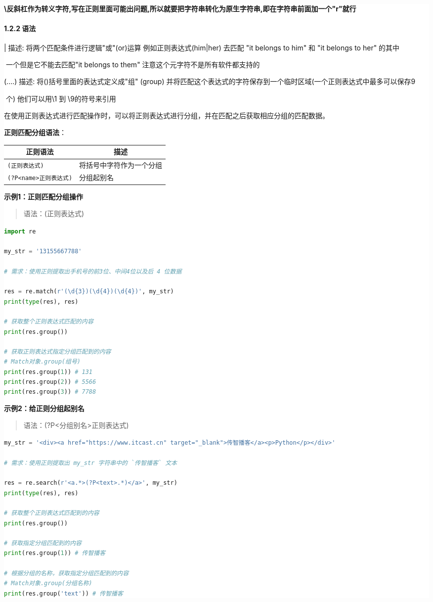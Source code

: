 **\反斜杠作为转义字符,写在正则里面可能出问题,所以就要把字符串转化为原生字符串,即在字符串前面加一个"r"就行**

#### 1.2.2 语法

|           描述: 将两个匹配条件进行逻辑"或"(or)运算  例如正则表达式(him|her)  去匹配 "it belongs to him" 和 "it belongs to her"  的其中                  

​             一个但是它不能去匹配"it belongs to them" 注意这个元字符不是所有软件都支持的

(....)      描述: 将()括号里面的表达式定义成"组" (group) 并将匹配这个表达式的字符保存到一个临时区域(一个正则表达式中最多可以保存9       

​            个) 他们可以用\1 到 \9的符号来引用

在使用正则表达式进行匹配操作时，可以将正则表达式进行分组，并在匹配之后获取相应分组的匹配数据。

**正则匹配分组语法**：

| 正则语法               | 描述                     |
| ---------------------- | ------------------------ |
| `(正则表达式)`         | 将括号中字符作为一个分组 |
| `(?P<name>正则表达式)` | 分组起别名               |

**示例1：正则匹配分组操作**

> 语法：(正则表达式)

```python
import re

my_str = '13155667788'

# 需求：使用正则提取出手机号的前3位、中间4位以及后 4 位数据

res = re.match(r'(\d{3})(\d{4})(\d{4})', my_str)
print(type(res), res)

# 获取整个正则表达式匹配的内容
print(res.group())

# 获取正则表达式指定分组匹配到的内容
# Match对象.group(组号)
print(res.group(1)) # 131
print(res.group(2)) # 5566
print(res.group(3)) # 7788
```

**示例2：给正则分组起别名**

> 语法：(?P<分组别名>正则表达式)

```python
my_str = '<div><a href="https://www.itcast.cn" target="_blank">传智播客</a><p>Python</p></div>'

# 需求：使用正则提取出 my_str 字符串中的 `传智播客` 文本

res = re.search(r'<a.*>(?P<text>.*)</a>', my_str)
print(type(res), res)

# 获取整个正则表达式匹配到的内容
print(res.group())

# 获取指定分组匹配到的内容
print(res.group(1)) # 传智播客

# 根据分组的名称，获取指定分组匹配到的内容
# Match对象.group(分组名称)
print(res.group('text')) # 传智播客
```
